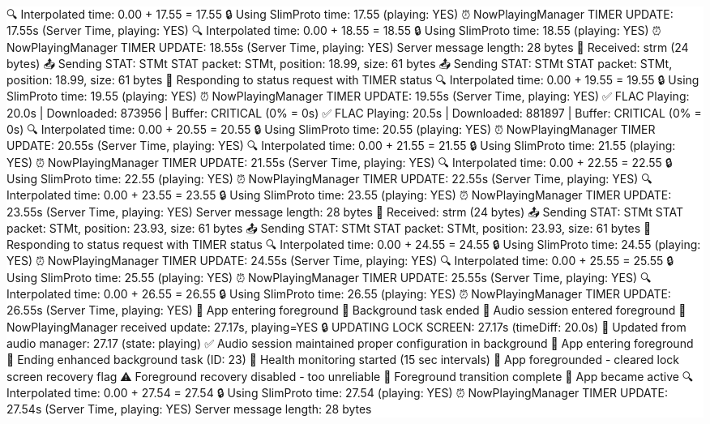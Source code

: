 🔍 Interpolated time: 0.00 + 17.55 = 17.55
🔒 Using SlimProto time: 17.55 (playing: YES)
⏰ NowPlayingManager TIMER UPDATE: 17.55s (Server Time, playing: YES)
🔍 Interpolated time: 0.00 + 18.55 = 18.55
🔒 Using SlimProto time: 18.55 (playing: YES)
⏰ NowPlayingManager TIMER UPDATE: 18.55s (Server Time, playing: YES)
Server message length: 28 bytes
📨 Received: strm (24 bytes)
📤 Sending STAT: STMt
STAT packet: STMt, position: 18.99, size: 61 bytes
📤 Sending STAT: STMt
STAT packet: STMt, position: 18.99, size: 61 bytes
📍 Responding to status request with TIMER status
🔍 Interpolated time: 0.00 + 19.55 = 19.55
🔒 Using SlimProto time: 19.55 (playing: YES)
⏰ NowPlayingManager TIMER UPDATE: 19.55s (Server Time, playing: YES)
✅ FLAC Playing: 20.0s | Downloaded: 873956 | Buffer: CRITICAL (0% = 0s)
✅ FLAC Playing: 20.5s | Downloaded: 881897 | Buffer: CRITICAL (0% = 0s)
🔍 Interpolated time: 0.00 + 20.55 = 20.55
🔒 Using SlimProto time: 20.55 (playing: YES)
⏰ NowPlayingManager TIMER UPDATE: 20.55s (Server Time, playing: YES)
🔍 Interpolated time: 0.00 + 21.55 = 21.55
🔒 Using SlimProto time: 21.55 (playing: YES)
⏰ NowPlayingManager TIMER UPDATE: 21.55s (Server Time, playing: YES)
🔍 Interpolated time: 0.00 + 22.55 = 22.55
🔒 Using SlimProto time: 22.55 (playing: YES)
⏰ NowPlayingManager TIMER UPDATE: 22.55s (Server Time, playing: YES)
🔍 Interpolated time: 0.00 + 23.55 = 23.55
🔒 Using SlimProto time: 23.55 (playing: YES)
⏰ NowPlayingManager TIMER UPDATE: 23.55s (Server Time, playing: YES)
Server message length: 28 bytes
📨 Received: strm (24 bytes)
📤 Sending STAT: STMt
STAT packet: STMt, position: 23.93, size: 61 bytes
📤 Sending STAT: STMt
STAT packet: STMt, position: 23.93, size: 61 bytes
📍 Responding to status request with TIMER status
🔍 Interpolated time: 0.00 + 24.55 = 24.55
🔒 Using SlimProto time: 24.55 (playing: YES)
⏰ NowPlayingManager TIMER UPDATE: 24.55s (Server Time, playing: YES)
🔍 Interpolated time: 0.00 + 25.55 = 25.55
🔒 Using SlimProto time: 25.55 (playing: YES)
⏰ NowPlayingManager TIMER UPDATE: 25.55s (Server Time, playing: YES)
🔍 Interpolated time: 0.00 + 26.55 = 26.55
🔒 Using SlimProto time: 26.55 (playing: YES)
⏰ NowPlayingManager TIMER UPDATE: 26.55s (Server Time, playing: YES)
📱 App entering foreground
🏁 Background task ended
📱 Audio session entered foreground
🔄 NowPlayingManager received update: 27.17s, playing=YES
🔒 UPDATING LOCK SCREEN: 27.17s (timeDiff: 20.0s)
📍 Updated from audio manager: 27.17 (state: playing)
✅ Audio session maintained proper configuration in background
📱 App entering foreground
🏁 Ending enhanced background task (ID: 23)
💓 Health monitoring started (15 sec intervals)
📱 App foregrounded - cleared lock screen recovery flag
⚠️ Foreground recovery disabled - too unreliable
📱 Foreground transition complete
📱 App became active
🔍 Interpolated time: 0.00 + 27.54 = 27.54
🔒 Using SlimProto time: 27.54 (playing: YES)
⏰ NowPlayingManager TIMER UPDATE: 27.54s (Server Time, playing: YES)
Server message length: 28 bytes